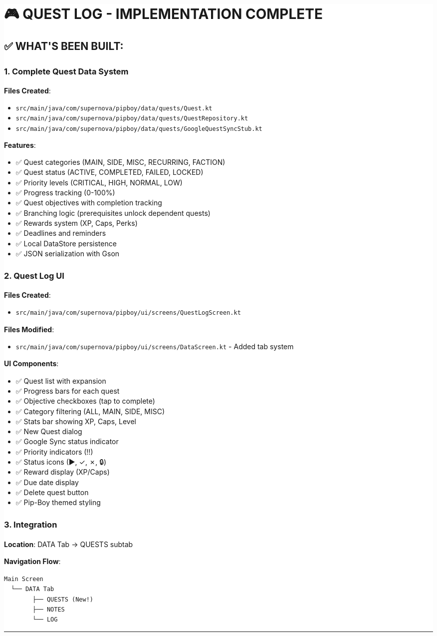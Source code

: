 # 🎮 QUEST LOG - IMPLEMENTATION COMPLETE

## ✅ **WHAT'S BEEN BUILT:**

### **1. Complete Quest Data System**
**Files Created**:
- `src/main/java/com/supernova/pipboy/data/quests/Quest.kt`
- `src/main/java/com/supernova/pipboy/data/quests/QuestRepository.kt`
- `src/main/java/com/supernova/pipboy/data/quests/GoogleQuestSyncStub.kt`

**Features**:
- ✅ Quest categories (MAIN, SIDE, MISC, RECURRING, FACTION)
- ✅ Quest status (ACTIVE, COMPLETED, FAILED, LOCKED)
- ✅ Priority levels (CRITICAL, HIGH, NORMAL, LOW)
- ✅ Progress tracking (0-100%)
- ✅ Quest objectives with completion tracking
- ✅ Branching logic (prerequisites unlock dependent quests)
- ✅ Rewards system (XP, Caps, Perks)
- ✅ Deadlines and reminders
- ✅ Local DataStore persistence
- ✅ JSON serialization with Gson

### **2. Quest Log UI**
**Files Created**:
- `src/main/java/com/supernova/pipboy/ui/screens/QuestLogScreen.kt`

**Files Modified**:
- `src/main/java/com/supernova/pipboy/ui/screens/DataScreen.kt` - Added tab system

**UI Components**:
- ✅ Quest list with expansion
- ✅ Progress bars for each quest
- ✅ Objective checkboxes (tap to complete)
- ✅ Category filtering (ALL, MAIN, SIDE, MISC)
- ✅ Stats bar showing XP, Caps, Level
- ✅ New Quest dialog
- ✅ Google Sync status indicator
- ✅ Priority indicators (!!)
- ✅ Status icons (►, ✓, ✗, 🔒)
- ✅ Reward display (XP/Caps)
- ✅ Due date display
- ✅ Delete quest button
- ✅ Pip-Boy themed styling

### **3. Integration**
**Location**: DATA Tab → QUESTS subtab

**Navigation Flow**:
```
Main Screen
  └── DATA Tab
        ├── QUESTS (New!)
        ├── NOTES
        └── LOG
```

---